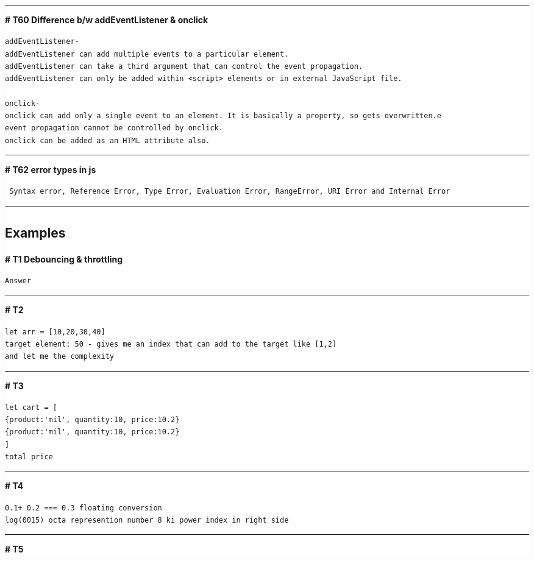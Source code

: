 ------------------------------------------
**# T60 Difference b/w addEventListener & onclick**

    addEventListener-
    addEventListener can add multiple events to a particular element.
    addEventListener can take a third argument that can control the event propagation.
    addEventListener can only be added within <script> elements or in external JavaScript file.

    onclick-
    onclick can add only a single event to an element. It is basically a property, so gets overwritten.e
    event propagation cannot be controlled by onclick.
    onclick can be added as an HTML attribute also.




------------------------------------------
**# T62 error types in js**

     Syntax error, Reference Error, Type Error, Evaluation Error, RangeError, URI Error and Internal Error

------------------------------------------


## Examples



**# T1 Debouncing & throttling**

    Answer

------------------------------------------

**# T2**

    let arr = [10,20,30,40]
    target element: 50 - gives me an index that can add to the target like [1,2]
    and let me the complexity

------------------------------------------
**# T3**

    let cart = [
    {product:'mil', quantity:10, price:10.2}
    {product:'mil', quantity:10, price:10.2}
    ]
    total price

------------------------------------------
**# T4**

    0.1+ 0.2 === 0.3 floating conversion
    log(0015) octa represention number 8 ki power index in right side

------------------------------------------
**# T5**
